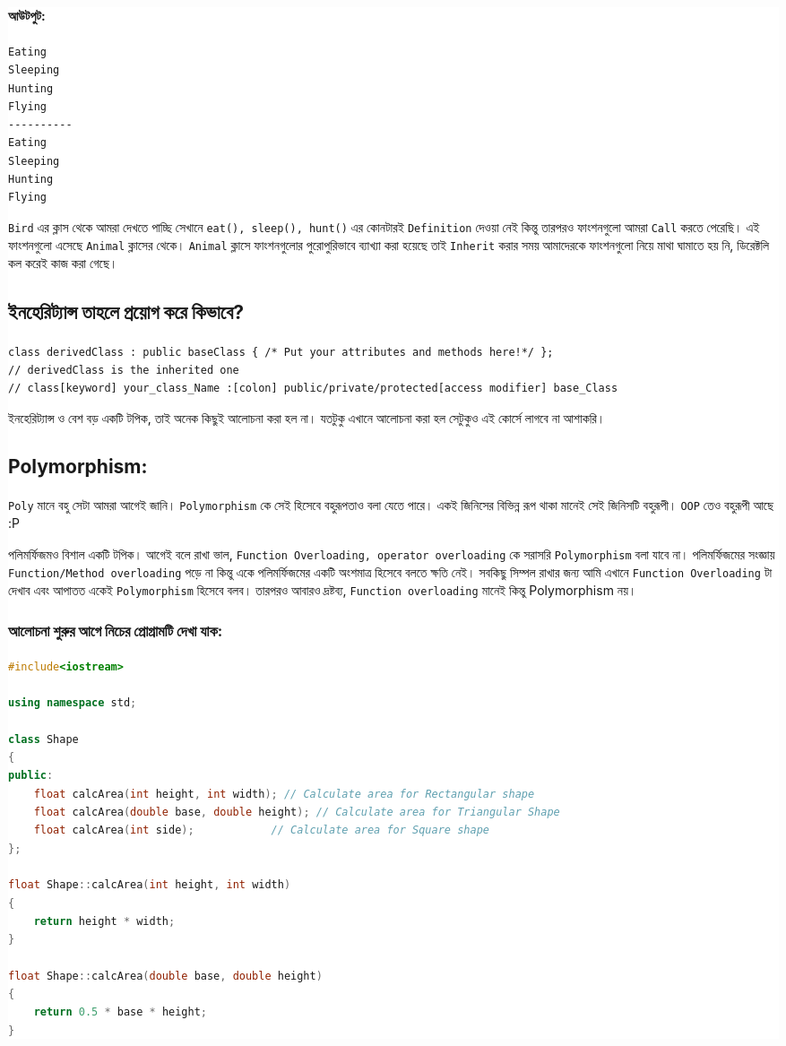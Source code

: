 
#### আউটপুট:

```text
Eating
Sleeping
Hunting
Flying
----------
Eating
Sleeping
Hunting
Flying
```

`Bird` এর ক্লাস থেকে আমরা দেখতে পাচ্ছি সেখানে `eat(), sleep(), hunt()` এর কোনটারই `Definition` দেওয়া নেই কিন্তু তারপরও ফাংশনগুলো আমরা `Call` করতে পেরেছি। এই ফাংশনগুলো এসেছে `Animal` ক্লাসের থেকে। `Animal` ক্লাসে ফাংশনগুলোর পুরোপুরিভাবে ব্যাখ্যা করা হয়েছে তাই `Inherit` করার সময় আমাদেরকে ফাংশনগুলো নিয়ে মাথা ঘামাতে হয় নি, ডিরেক্টলি কল করেই কাজ করা গেছে।

## ইনহেরিট্যান্স তাহলে প্রয়োগ করে কিভাবে?

```text
class derivedClass : public baseClass { /* Put your attributes and methods here!*/ };
// derivedClass is the inherited one
// class[keyword] your_class_Name :[colon] public/private/protected[access modifier] base_Class
```

ইনহেরিট্যান্স ও বেশ বড় একটি টপিক, তাই অনেক কিছুই আলোচনা করা হল না। যতটুকু এখানে আলোচনা করা হল সেটুকুও এই কোর্সে লাগবে না আশাকরি।

## Polymorphism:

`Poly` মানে বহু সেটা আমরা আগেই জানি। `Polymorphism` কে সেই হিসেবে বহুরূপতাও বলা যেতে পারে। একই জিনিসের বিভিন্ন রূপ থাকা মানেই সেই জিনিসটি বহুরূপী। `OOP` তেও বহুরূপী আছে :P

পলিমর্ফিজমও বিশাল একটি টপিক। আগেই বলে রাখা ভাল, `Function Overloading, operator overloading` কে সরাসরি `Polymorphism` বলা যাবে না। পলিমর্ফিজমের সংজ্ঞায় `Function/Method overloading` পড়ে না কিন্তু একে পলিমর্ফিজমের একটি অংশমাত্র হিসেবে বলতে ক্ষতি নেই। সবকিছু সিম্পল রাখার জন্য আমি এখানে `Function Overloading` টা দেখাব এবং আপাতত একেই `Polymorphism` হিসেবে বলব। তারপরও আবারও দ্রষ্টব্য, `Function overloading` মানেই কিন্তু Polymorphism নয়।

### আলোচনা শুরুর আগে নিচের প্রোগ্রামটি দেখা যাক:

```cpp
#include<iostream>

using namespace std;

class Shape
{
public:
    float calcArea(int height, int width); // Calculate area for Rectangular shape
    float calcArea(double base, double height); // Calculate area for Triangular Shape
    float calcArea(int side);            // Calculate area for Square shape
};

float Shape::calcArea(int height, int width)
{
    return height * width;
}

float Shape::calcArea(double base, double height)
{
    return 0.5 * base * height;
}
```